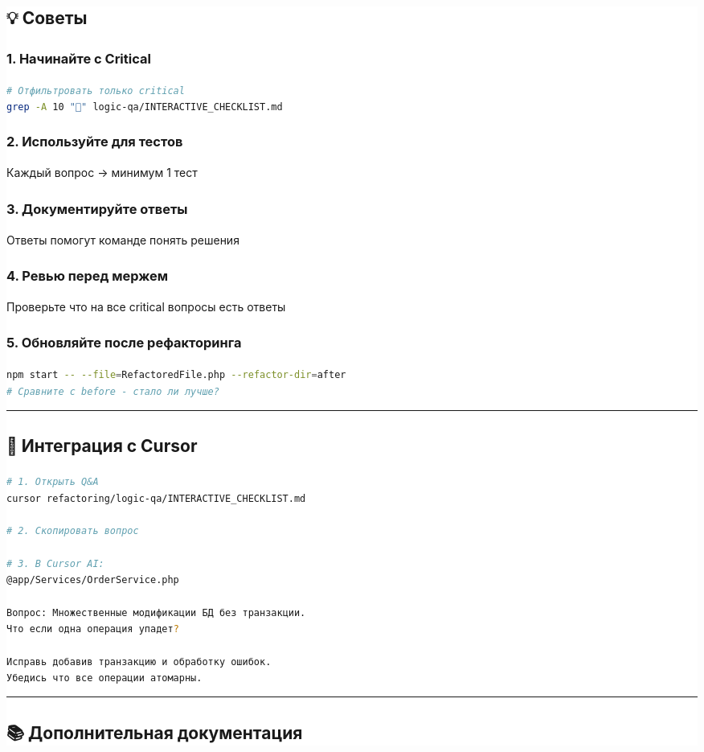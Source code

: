 
## 💡 Советы

### 1. Начинайте с Critical

```bash
# Отфильтровать только critical
grep -A 10 "🔴" logic-qa/INTERACTIVE_CHECKLIST.md
```

### 2. Используйте для тестов

Каждый вопрос → минимум 1 тест

### 3. Документируйте ответы

Ответы помогут команде понять решения

### 4. Ревью перед мержем

Проверьте что на все critical вопросы есть ответы

### 5. Обновляйте после рефакторинга

```bash
npm start -- --file=RefactoredFile.php --refactor-dir=after
# Сравните с before - стало ли лучше?
```

---

## 🔗 Интеграция с Cursor

```bash
# 1. Открыть Q&A
cursor refactoring/logic-qa/INTERACTIVE_CHECKLIST.md

# 2. Скопировать вопрос

# 3. В Cursor AI:
@app/Services/OrderService.php

Вопрос: Множественные модификации БД без транзакции. 
Что если одна операция упадет?

Исправь добавив транзакцию и обработку ошибок.
Убедись что все операции атомарны.
```

---

## 📚 Дополнительная документация
